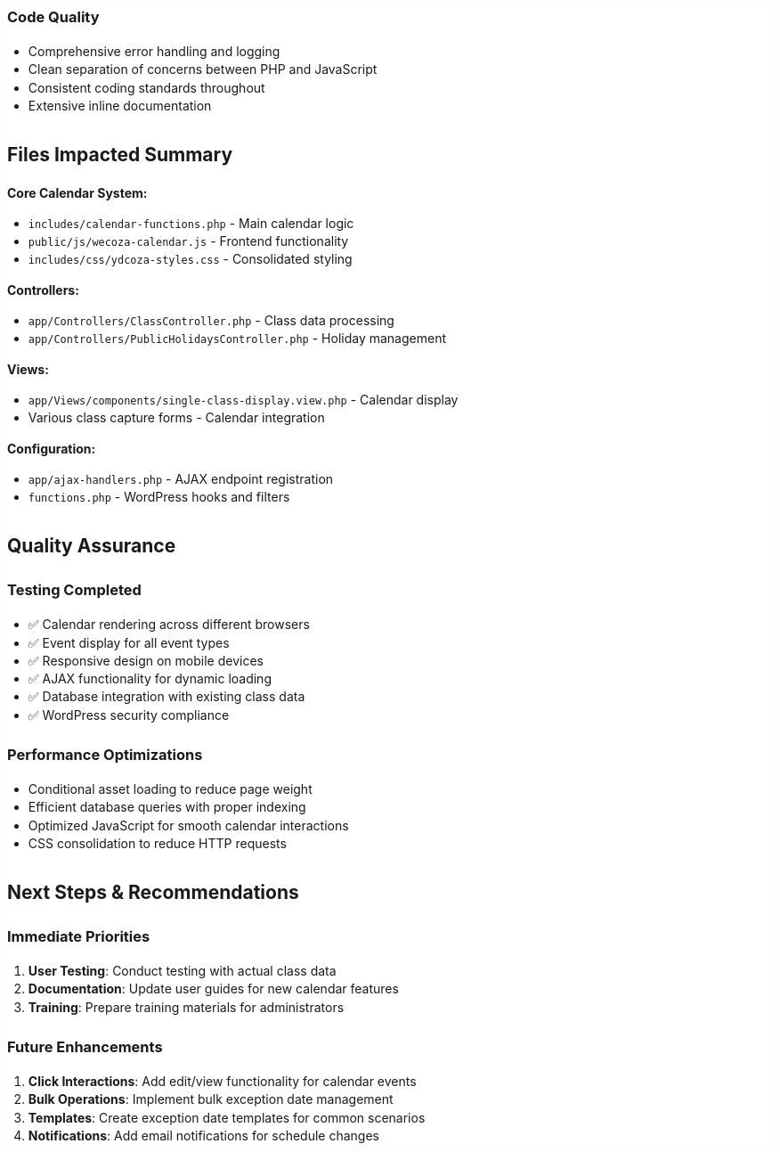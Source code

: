 ### Code Quality
- Comprehensive error handling and logging
- Clean separation of concerns between PHP and JavaScript
- Consistent coding standards throughout
- Extensive inline documentation

## Files Impacted Summary

**Core Calendar System:**
- `includes/calendar-functions.php` - Main calendar logic
- `public/js/wecoza-calendar.js` - Frontend functionality
- `includes/css/ydcoza-styles.css` - Consolidated styling

**Controllers:**
- `app/Controllers/ClassController.php` - Class data processing
- `app/Controllers/PublicHolidaysController.php` - Holiday management

**Views:**
- `app/Views/components/single-class-display.view.php` - Calendar display
- Various class capture forms - Calendar integration

**Configuration:**
- `app/ajax-handlers.php` - AJAX endpoint registration
- `functions.php` - WordPress hooks and filters

## Quality Assurance

### Testing Completed
- ✅ Calendar rendering across different browsers
- ✅ Event display for all event types
- ✅ Responsive design on mobile devices
- ✅ AJAX functionality for dynamic loading
- ✅ Database integration with existing class data
- ✅ WordPress security compliance

### Performance Optimizations
- Conditional asset loading to reduce page weight
- Efficient database queries with proper indexing
- Optimized JavaScript for smooth calendar interactions
- CSS consolidation to reduce HTTP requests

## Next Steps & Recommendations

### Immediate Priorities
1. **User Testing**: Conduct testing with actual class data
2. **Documentation**: Update user guides for new calendar features
3. **Training**: Prepare training materials for administrators

### Future Enhancements
1. **Click Interactions**: Add edit/view functionality for calendar events
2. **Bulk Operations**: Implement bulk exception date management
3. **Templates**: Create exception date templates for common scenarios
4. **Notifications**: Add email notifications for schedule changes

